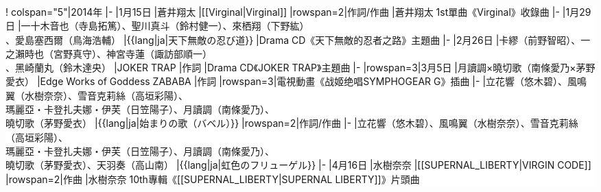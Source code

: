 
! colspan="5"|2014年
|-
|1月15日
|蒼井翔太
|[[Virginal|Virginal]]
|rowspan=2|作詞/作曲
|蒼井翔太 1st單曲《Virginal》收錄曲
|-
|1月29日
|一十木音也（寺島拓篤）、聖川真斗（鈴村健一）、來栖翔（下野紘）<br />、愛島塞西爾（鳥海浩輔）
|{{lang|ja|天下無敵の忍び道}}
|Drama CD《天下無敵的忍者之路》主題曲
|-
|2月26日
|卡繆（前野智昭）、一之瀨時也（宮野真守）、神宮寺蓮（諏訪部順一）<br />、黑崎蘭丸（鈴木達央）
|JOKER TRAP
|作詞
|Drama CD《JOKER TRAP》主題曲
|-
|rowspan=3|3月5日
|月讀調×曉切歌（南條愛乃×茅野愛衣）
|Edge Works of Goddess ZABABA
|作詞
|rowspan=3|電視動畫《战姬绝唱SYMPHOGEAR G》插曲
|-
|立花響（悠木碧）、風鳴翼（水樹奈奈）、雪音克莉絲（高垣彩陽）、<br />瑪麗亞・卡登扎夫娜・伊芙（日笠陽子）、月讀調（南條愛乃）、<br />曉切歌（茅野愛衣）
|{{lang|ja|始まりの歌（バベル）}}
|rowspan=2|作詞/作曲
|-
|立花響（悠木碧）、風鳴翼（水樹奈奈）、雪音克莉絲（高垣彩陽）、<br />瑪麗亞・卡登扎夫娜・伊芙（日笠陽子）、月讀調（南條愛乃）、<br />曉切歌（茅野愛衣）、天羽奏（高山南）
|{{lang|ja|虹色のフリューゲル}}
|-
|4月16日
|水樹奈奈
|[[SUPERNAL_LIBERTY|VIRGIN CODE]]
|rowspan=2|作曲
|水樹奈奈 10th專輯《[[SUPERNAL_LIBERTY|SUPERNAL LIBERTY]]》片頭曲